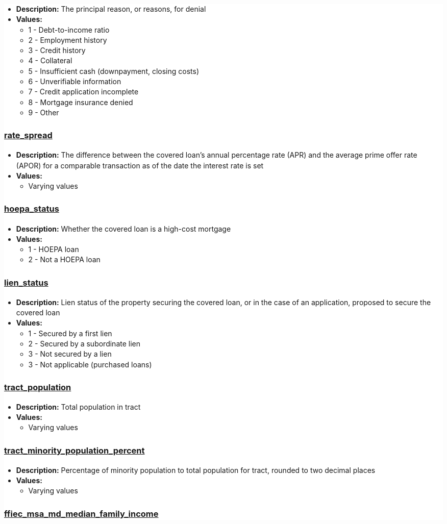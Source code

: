 - **Description:** The principal reason, or reasons, for denial
- **Values:**
  - 1 - Debt-to-income ratio
  - 2 - Employment history
  - 3 - Credit history
  - 4 - Collateral
  - 5 - Insufficient cash (downpayment, closing costs)
  - 6 - Unverifiable information
  - 7 - Credit application incomplete
  - 8 - Mortgage insurance denied
  - 9 - Other

### [rate\_spread](#rate_spread)

- **Description:** The difference between the covered loan’s annual percentage rate (APR) and the average prime offer rate (APOR) for a comparable transaction as of the date the interest rate is set
- **Values:**
  - Varying values

### [hoepa\_status](#hoepa_status)

- **Description:** Whether the covered loan is a high-cost mortgage
- **Values:**
  - 1 - HOEPA loan
  - 2 - Not a HOEPA loan

### [lien\_status](#lien_status)

- **Description:** Lien status of the property securing the covered loan, or in the case of an application, proposed to secure the covered loan 
- **Values:**
  - 1 - Secured by a first lien
  - 2 - Secured by a subordinate lien
  - 3 - Not secured by a lien
  - 3 - Not applicable (purchased loans)

### [tract\_population](#tract_population)

- **Description:** Total population in tract
- **Values:**
  - Varying values

### [tract\_minority\_population\_percent](#tract_minority_population_percent)

- **Description:** Percentage of minority population to total population for tract, rounded to two decimal places
- **Values:**
  - Varying values

### [ffiec\_msa\_md\_median\_family\_income](#ffiec_msa_md_median_family_income)
